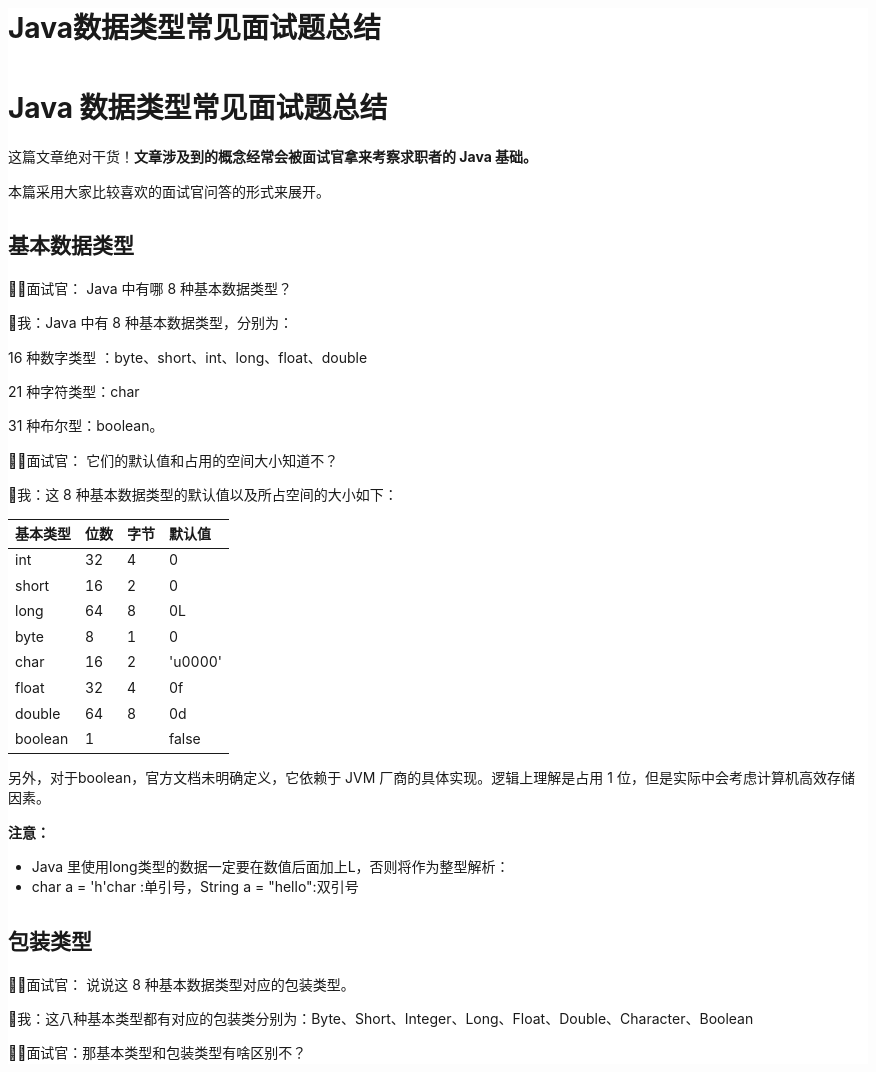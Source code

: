 # Java数据类型常见面试题总结

# Java 数据类型常见面试题总结
这篇文章绝对干货！**文章涉及到的概念经常会被面试官拿来考察求职者的 Java 基础。**

本篇采用大家比较喜欢的面试官问答的形式来展开。

## 基本数据类型
👨‍💻面试官： Java 中有哪 8 种基本数据类型？

🙋我：Java 中有 8 种基本数据类型，分别为：

16 种数字类型 ：byte、short、int、long、float、double

21 种字符类型：char

31 种布尔型：boolean。

👨‍💻面试官： 它们的默认值和占用的空间大小知道不？

🙋我：这 8 种基本数据类型的默认值以及所占空间的大小如下：

| 基本类型 | 位数 | 字节 | 默认值 |
| :--- | :--- | --- | :--- |
| int | 32 | 4 | 0 |
| short | 16 | 2 | 0 |
| long | 64 | 8 | 0L |
| byte | 8 | 1 | 0 |
| char | 16 | 2 | 'u0000' |
| float | 32 | 4 | 0f |
| double | 64 | 8 | 0d |
| boolean | 1 |  | false |


另外，对于boolean，官方文档未明确定义，它依赖于 JVM 厂商的具体实现。逻辑上理解是占用 1 位，但是实际中会考虑计算机高效存储因素。

**注意：**

+ Java 里使用long类型的数据一定要在数值后面加上L，否则将作为整型解析：
+ char a = 'h'char :单引号，String a = "hello":双引号

## 包装类型
👨‍💻面试官： 说说这 8 种基本数据类型对应的包装类型。

🙋我：这八种基本类型都有对应的包装类分别为：Byte、Short、Integer、Long、Float、Double、Character、Boolean

👨‍💻面试官：那基本类型和包装类型有啥区别不？
